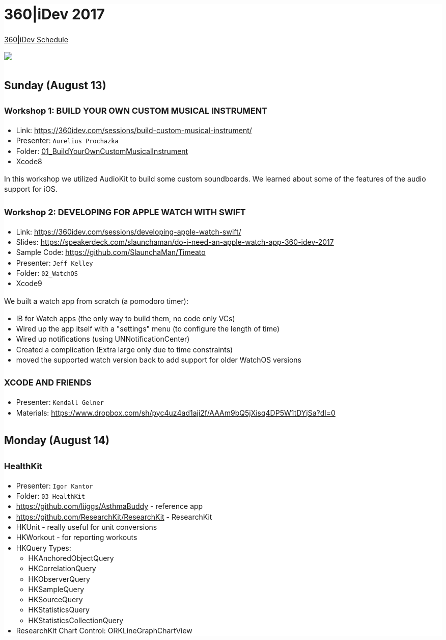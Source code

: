 # 360|iDev 2017

[360|iDev Schedule](https://360idev.com/schedule/)

<img src="https://github.com/intere/360iDev2017/blob/master/photos/ArthurJosipEric.jpg?raw=true" width="300">

## Sunday (August 13)

### Workshop 1: BUILD YOUR OWN CUSTOM MUSICAL INSTRUMENT
* Link: https://360idev.com/sessions/build-custom-musical-instrument/
* Presenter: `Aurelius Prochazka`
* Folder: [01_BuildYourOwnCustomMusicalInstrument](https://github.com/intere/360iDev2017/tree/master/01_Audio/01_BuildYourOwnCustomMusicalInstrument)
* Xcode8

In this workshop we utilized AudioKit to build some custom soundboards.  We
learned about some of the features of the audio support for iOS.

### Workshop 2: DEVELOPING FOR APPLE WATCH WITH SWIFT
* Link: https://360idev.com/sessions/developing-apple-watch-swift/
* Slides: https://speakerdeck.com/slaunchaman/do-i-need-an-apple-watch-app-360-idev-2017
* Sample Code: https://github.com/SlaunchaMan/Timeato
* Presenter: `Jeff Kelley`
* Folder: `02_WatchOS`
* Xcode9

We built a watch app from scratch (a pomodoro timer):
* IB for Watch apps (the only way to build them, no code only VCs)
* Wired up the app itself with a "settings" menu (to configure the length of time)
* Wired up notifications (using UNNotificationCenter)
* Created a complication (Extra large only due to time constraints)
* moved the supported watch version back to add support for older WatchOS versions

### XCODE AND FRIENDS
* Presenter: `Kendall Gelner`
* Materials: https://www.dropbox.com/sh/pyc4uz4ad1aji2f/AAAm9bQ5jXisq4DP5W1tDYjSa?dl=0

## Monday (August 14)

### HealthKit
* Presenter: `Igor Kantor`
* Folder: `03_HealthKit`
* https://github.com/Iiiggs/AsthmaBuddy - reference app
* https://github.com/ResearchKit/ResearchKit - ResearchKit
* HKUnit - really useful for unit conversions
* HKWorkout - for reporting workouts
* HKQuery Types:
    * HKAnchoredObjectQuery
    * HKCorrelationQuery
    * HKObserverQuery
    * HKSampleQuery
    * HKSourceQuery
    * HKStatisticsQuery
    * HKStatisticsCollectionQuery
* ResearchKit Chart Control: ORKLineGraphChartView
